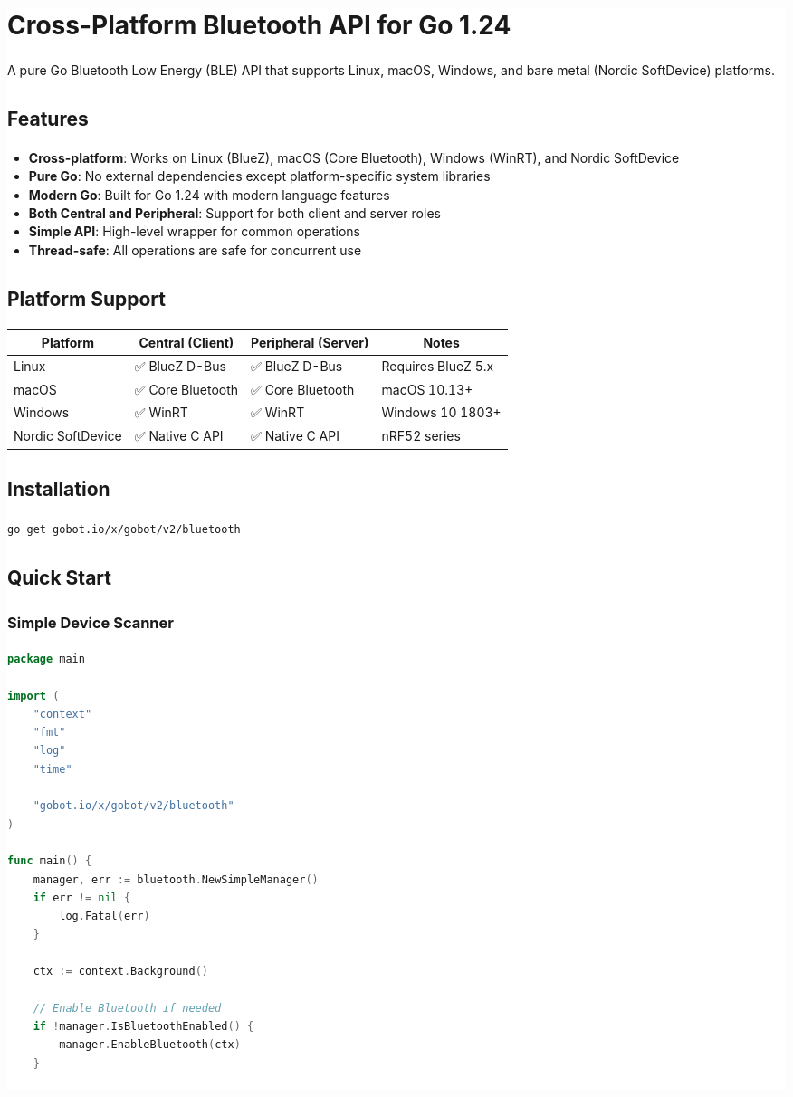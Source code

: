 # Cross-Platform Bluetooth API for Go 1.24

A pure Go Bluetooth Low Energy (BLE) API that supports Linux, macOS, Windows, and bare metal (Nordic SoftDevice) platforms.

## Features

- **Cross-platform**: Works on Linux (BlueZ), macOS (Core Bluetooth), Windows (WinRT), and Nordic SoftDevice
- **Pure Go**: No external dependencies except platform-specific system libraries
- **Modern Go**: Built for Go 1.24 with modern language features
- **Both Central and Peripheral**: Support for both client and server roles
- **Simple API**: High-level wrapper for common operations
- **Thread-safe**: All operations are safe for concurrent use

## Platform Support

| Platform | Central (Client) | Peripheral (Server) | Notes |
|----------|------------------|-------------------|-------|
| Linux | ✅ BlueZ D-Bus | ✅ BlueZ D-Bus | Requires BlueZ 5.x |
| macOS | ✅ Core Bluetooth | ✅ Core Bluetooth | macOS 10.13+ |
| Windows | ✅ WinRT | ✅ WinRT | Windows 10 1803+ |
| Nordic SoftDevice | ✅ Native C API | ✅ Native C API | nRF52 series |

## Installation

```bash
go get gobot.io/x/gobot/v2/bluetooth
```

## Quick Start

### Simple Device Scanner

```go
package main

import (
    "context"
    "fmt"
    "log"
    "time"
    
    "gobot.io/x/gobot/v2/bluetooth"
)

func main() {
    manager, err := bluetooth.NewSimpleManager()
    if err != nil {
        log.Fatal(err)
    }
    
    ctx := context.Background()
    
    // Enable Bluetooth if needed
    if !manager.IsBluetoothEnabled() {
        manager.EnableBluetooth(ctx)
    }
    
```